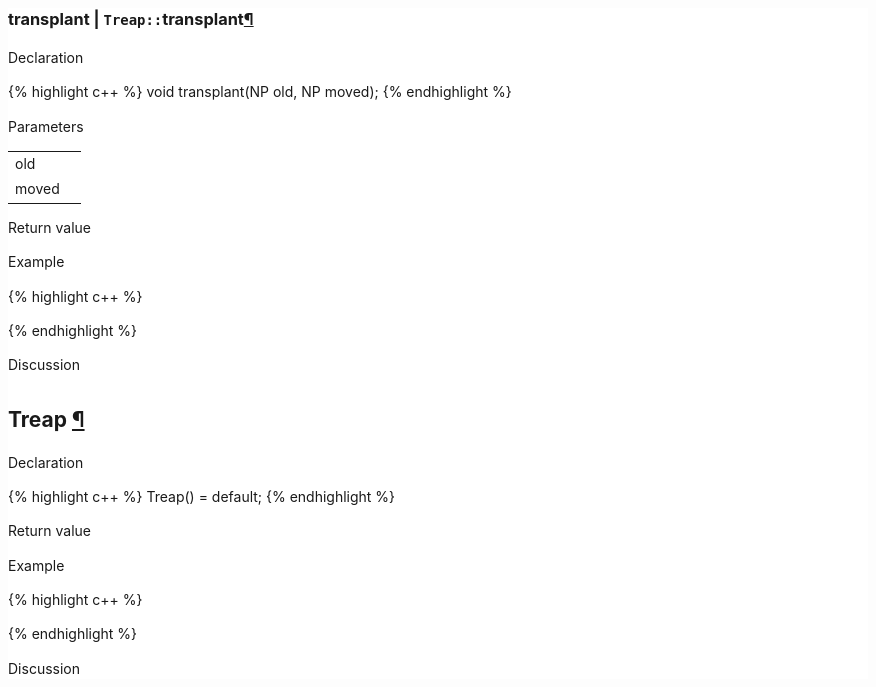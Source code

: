 </p>
</div></div>





<h3 class="anchor doc-header">transplant | <code class="qualifier">Treap::</code>transplant<a class="anchor-link" href="#transplant" name="transplant" title="permalink to section">&para;</a></h3>
<div class="block">

<p class="doc-section">Declaration</p>
{% highlight c++ %}
void transplant(NP old, NP moved);
{% endhighlight %}


<p class="doc-section">Parameters</p>
<table class="pretty">
<tr><td>old</td><td></td></tr>
<tr><td>moved</td><td></td></tr>
</table>
<p class="doc-section">Return value</p>

<p class="doc-section">Example</p>
{% highlight c++ %}

{% endhighlight %}

<p class="doc-section">Discussion</p>
<div>
<p>
	
</p>
</div></div>





<h2 class="anchor doc-header">Treap <a class="anchor-link" href="#Treap" name="Treap" title="permalink to section">&para;</a></h2>
<div class="block">

<p class="doc-section">Declaration</p>
{% highlight c++ %}
Treap() = default;
{% endhighlight %}
<p class="doc-section">Return value</p>

<p class="doc-section">Example</p>
{% highlight c++ %}

{% endhighlight %}

<p class="doc-section">Discussion</p>
<div>
<p>
	
</p>
</div></div>
